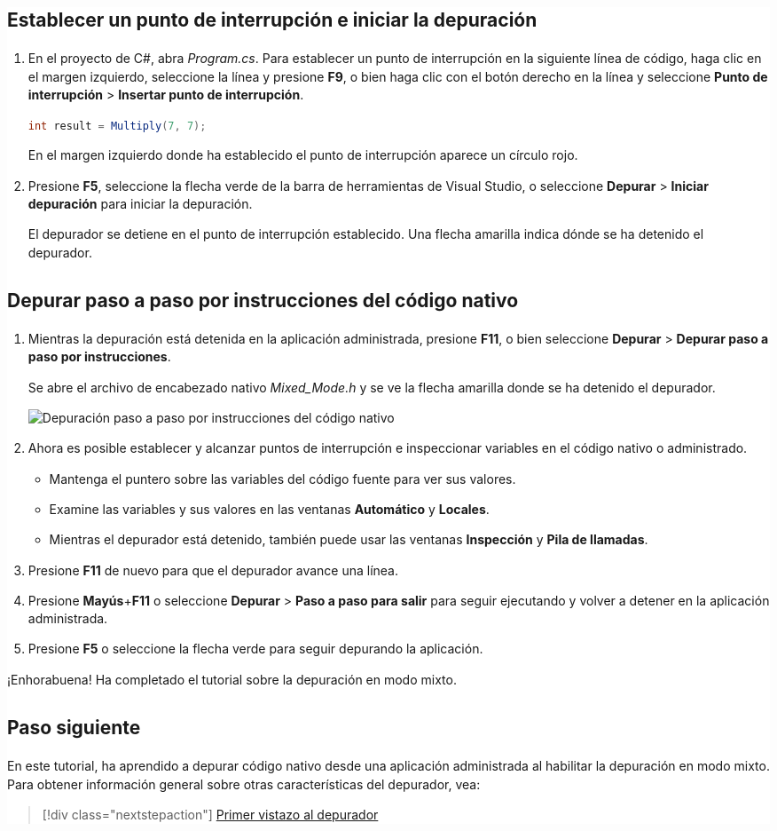 ## <a name="set-a-breakpoint-and-start-debugging"></a>Establecer un punto de interrupción e iniciar la depuración

1. En el proyecto de C#, abra *Program.cs*. Para establecer un punto de interrupción en la siguiente línea de código, haga clic en el margen izquierdo, seleccione la línea y presione **F9**, o bien haga clic con el botón derecho en la línea y seleccione **Punto de interrupción** > **Insertar punto de interrupción**.

    ```csharp
    int result = Multiply(7, 7);
    ```

    En el margen izquierdo donde ha establecido el punto de interrupción aparece un círculo rojo.

1. Presione **F5**, seleccione la flecha verde de la barra de herramientas de Visual Studio, o seleccione **Depurar** > **Iniciar depuración** para iniciar la depuración.

   El depurador se detiene en el punto de interrupción establecido. Una flecha amarilla indica dónde se ha detenido el depurador.

## <a name="step-in-and-out-of-native-code"></a>Depurar paso a paso por instrucciones del código nativo

1. Mientras la depuración está detenida en la aplicación administrada, presione **F11**, o bien seleccione **Depurar** > **Depurar paso a paso por instrucciones**.

   Se abre el archivo de encabezado nativo *Mixed_Mode.h* y se ve la flecha amarilla donde se ha detenido el depurador.

   ![Depuración paso a paso por instrucciones del código nativo](../debugger/media/mixed-mode-step-into-native-code.png)

1. Ahora es posible establecer y alcanzar puntos de interrupción e inspeccionar variables en el código nativo o administrado.

   - Mantenga el puntero sobre las variables del código fuente para ver sus valores.

   - Examine las variables y sus valores en las ventanas **Automático** y **Locales**.

   - Mientras el depurador está detenido, también puede usar las ventanas **Inspección** y **Pila de llamadas**.

1. Presione **F11** de nuevo para que el depurador avance una línea.

1. Presione **Mayús**+**F11** o seleccione **Depurar** > **Paso a paso para salir** para seguir ejecutando y volver a detener en la aplicación administrada.

1. Presione **F5** o seleccione la flecha verde para seguir depurando la aplicación.

¡Enhorabuena! Ha completado el tutorial sobre la depuración en modo mixto.

## <a name="next-step"></a>Paso siguiente

En este tutorial, ha aprendido a depurar código nativo desde una aplicación administrada al habilitar la depuración en modo mixto. Para obtener información general sobre otras características del depurador, vea:

> [!div class="nextstepaction"]
> [Primer vistazo al depurador](../debugger/debugger-feature-tour.md)
